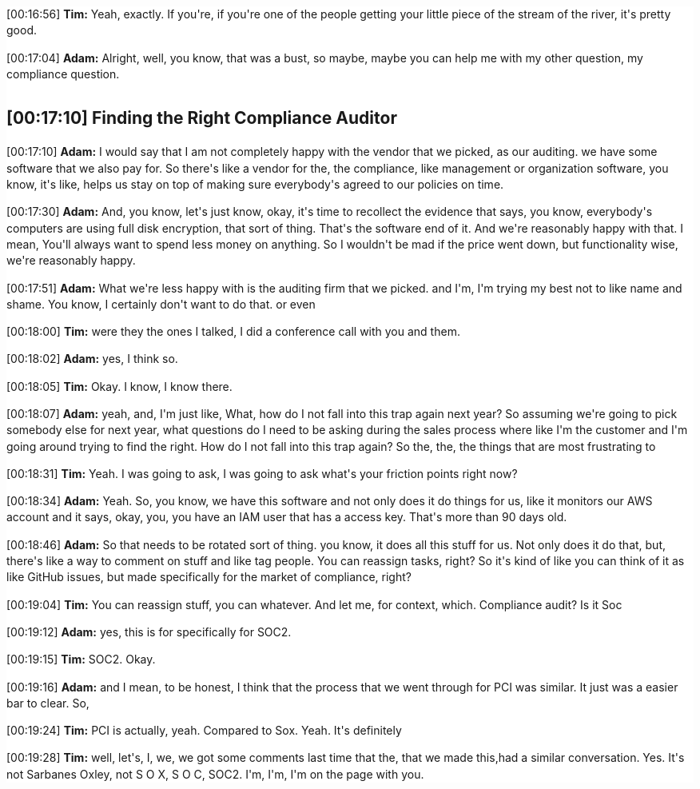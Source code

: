 [00:16:56] **Tim:** Yeah, exactly. If you're, if you're one of the people getting your little piece of the stream of the river, it's pretty good.

[00:17:04] **Adam:** Alright, well, you know, that was a bust, so maybe, maybe you can help me with my other question, my compliance question.

## [00:17:10] Finding the Right Compliance Auditor

[00:17:10] **Adam:** I would say that I am not completely happy with the vendor that we picked, as our auditing. we have some software that we also pay for. So there's like a vendor for the, the compliance, like management or organization software, you know, it's like, helps us stay on top of making sure everybody's agreed to our policies on time.

[00:17:30] **Adam:** And, you know, let's just know, okay, it's time to recollect the evidence that says, you know, everybody's computers are using full disk encryption, that sort of thing. That's the software end of it. And we're reasonably happy with that. I mean, You'll always want to spend less money on anything. So I wouldn't be mad if the price went down, but functionality wise, we're reasonably happy.

[00:17:51] **Adam:** What we're less happy with is the auditing firm that we picked. and I'm, I'm trying my best not to like name and shame. You know, I certainly don't want to do that. or even

[00:18:00] **Tim:** were they the ones I talked, I did a conference call with you and them.

[00:18:02] **Adam:** yes, I think so.

[00:18:05] **Tim:** Okay. I know, I know there.

[00:18:07] **Adam:** yeah, and, I'm just like, What, how do I not fall into this trap again next year? So assuming we're going to pick somebody else for next year, what questions do I need to be asking during the sales process where like I'm the customer and I'm going around trying to find the right. How do I not fall into this trap again? So the, the, the things that are most frustrating to

[00:18:31] **Tim:** Yeah. I was going to ask, I was going to ask what's your friction points right now?

[00:18:34] **Adam:** Yeah. So, you know, we have this software and not only does it do things for us, like it monitors our AWS account and it says, okay, you, you have an IAM user that has a access key. That's more than 90 days old.

[00:18:46] **Adam:** So that needs to be rotated sort of thing. you know, it does all this stuff for us. Not only does it do that, but, there's like a way to comment on stuff and like tag people. You can reassign tasks, right? So it's kind of like you can think of it as like GitHub issues, but made specifically for the market of compliance, right?

[00:19:04] **Tim:** You can reassign stuff, you can whatever. And let me, for context, which. Compliance audit? Is it Soc

[00:19:12] **Adam:** yes, this is for specifically for SOC2.

[00:19:15] **Tim:** SOC2. Okay.

[00:19:16] **Adam:** and I mean, to be honest, I think that the process that we went through for PCI was similar. It just was a easier bar to clear. So,

[00:19:24] **Tim:** PCI is actually, yeah. Compared to Sox. Yeah. It's definitely

[00:19:28] **Tim:** well, let's, I, we, we got some comments last time that the, that we made this,had a similar conversation. Yes. It's not Sarbanes Oxley, not S O X, S O C, SOC2. I'm, I'm, I'm on the page with you.


[working-code]: https://workingcode.dev/
[working-code-discord]: https://workingcode.dev/discord/
[working-code-patreon]: https://www.patreon.com/workingcodepod
[github]: https://github.com/WorkingCodePod/workingcode/blob/main/src/episodes/173-shopping-for-solutions-payments-and-compliance-auditing.md